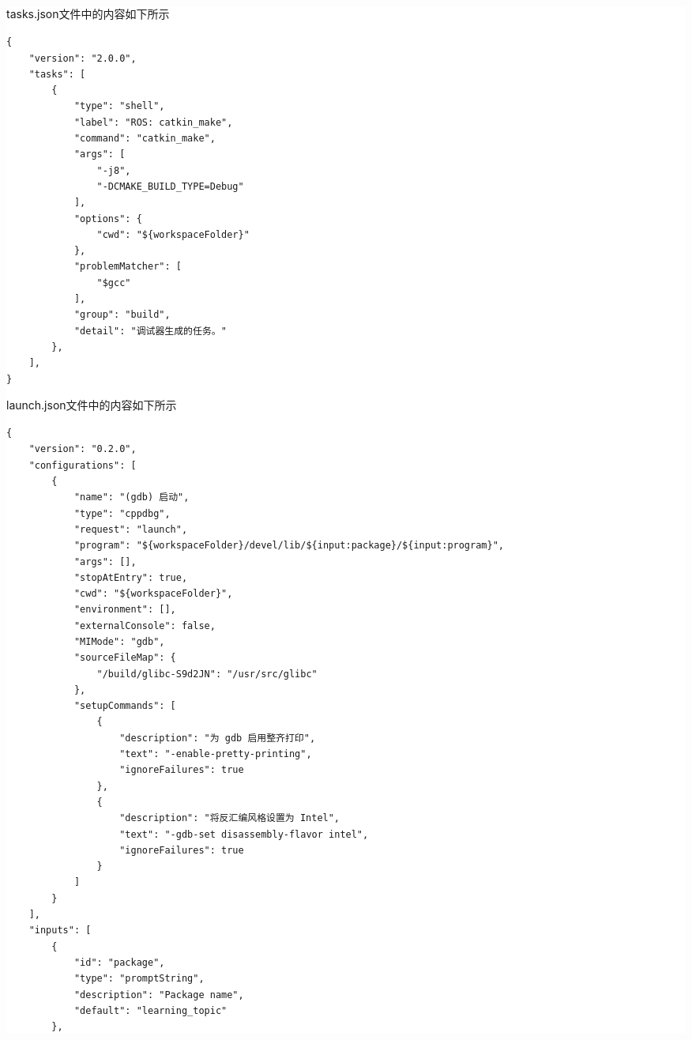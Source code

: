 tasks.json文件中的内容如下所示

    {
        "version": "2.0.0",
        "tasks": [
            {
                "type": "shell",
                "label": "ROS: catkin_make",
                "command": "catkin_make",
                "args": [
                    "-j8",
                    "-DCMAKE_BUILD_TYPE=Debug"
                ],
                "options": {
                    "cwd": "${workspaceFolder}"
                },
                "problemMatcher": [
                    "$gcc"
                ],
                "group": "build",
                "detail": "调试器生成的任务。"
            },
        ],
    }

launch.json文件中的内容如下所示

    {
        "version": "0.2.0",
        "configurations": [
            {
                "name": "(gdb) 启动",
                "type": "cppdbg",
                "request": "launch",
                "program": "${workspaceFolder}/devel/lib/${input:package}/${input:program}",
                "args": [],
                "stopAtEntry": true,
                "cwd": "${workspaceFolder}",
                "environment": [],
                "externalConsole": false,
                "MIMode": "gdb",
                "sourceFileMap": {
                    "/build/glibc-S9d2JN": "/usr/src/glibc"
                },
                "setupCommands": [
                    {
                        "description": "为 gdb 启用整齐打印",
                        "text": "-enable-pretty-printing",
                        "ignoreFailures": true
                    },
                    {
                        "description": "将反汇编风格设置为 Intel",
                        "text": "-gdb-set disassembly-flavor intel",
                        "ignoreFailures": true
                    }
                ]
            }
        ],
        "inputs": [
            {
                "id": "package",
                "type": "promptString",
                "description": "Package name",
                "default": "learning_topic"
            },